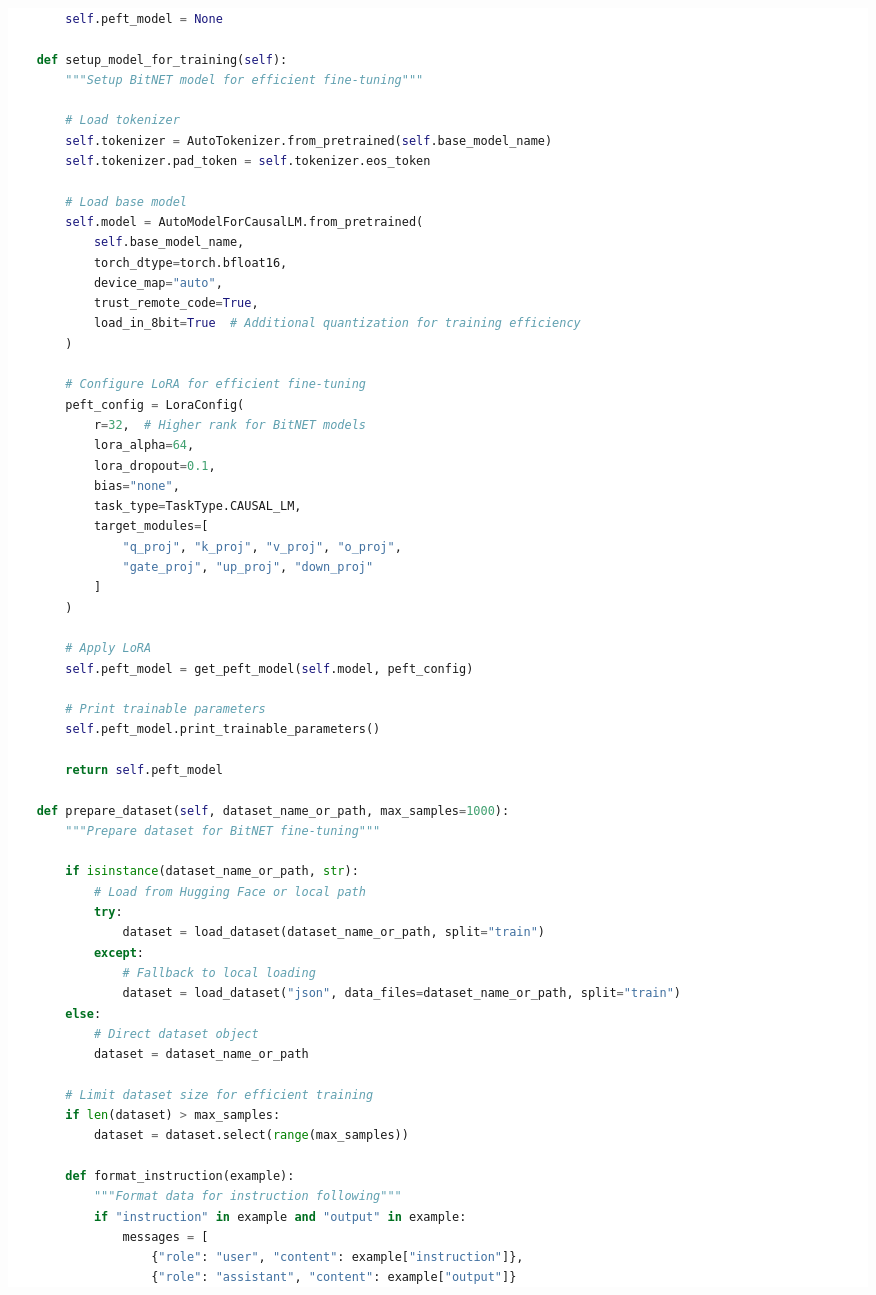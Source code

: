 ```python
        self.peft_model = None
        
    def setup_model_for_training(self):
        """Setup BitNET model for efficient fine-tuning"""
        
        # Load tokenizer
        self.tokenizer = AutoTokenizer.from_pretrained(self.base_model_name)
        self.tokenizer.pad_token = self.tokenizer.eos_token
        
        # Load base model
        self.model = AutoModelForCausalLM.from_pretrained(
            self.base_model_name,
            torch_dtype=torch.bfloat16,
            device_map="auto",
            trust_remote_code=True,
            load_in_8bit=True  # Additional quantization for training efficiency
        )
        
        # Configure LoRA for efficient fine-tuning
        peft_config = LoraConfig(
            r=32,  # Higher rank for BitNET models
            lora_alpha=64,
            lora_dropout=0.1,
            bias="none",
            task_type=TaskType.CAUSAL_LM,
            target_modules=[
                "q_proj", "k_proj", "v_proj", "o_proj",
                "gate_proj", "up_proj", "down_proj"
            ]
        )
        
        # Apply LoRA
        self.peft_model = get_peft_model(self.model, peft_config)
        
        # Print trainable parameters
        self.peft_model.print_trainable_parameters()
        
        return self.peft_model
    
    def prepare_dataset(self, dataset_name_or_path, max_samples=1000):
        """Prepare dataset for BitNET fine-tuning"""
        
        if isinstance(dataset_name_or_path, str):
            # Load from Hugging Face or local path
            try:
                dataset = load_dataset(dataset_name_or_path, split="train")
            except:
                # Fallback to local loading
                dataset = load_dataset("json", data_files=dataset_name_or_path, split="train")
        else:
            # Direct dataset object
            dataset = dataset_name_or_path
        
        # Limit dataset size for efficient training
        if len(dataset) > max_samples:
            dataset = dataset.select(range(max_samples))
        
        def format_instruction(example):
            """Format data for instruction following"""
            if "instruction" in example and "output" in example:
                messages = [
                    {"role": "user", "content": example["instruction"]},
                    {"role": "assistant", "content": example["output"]}
```